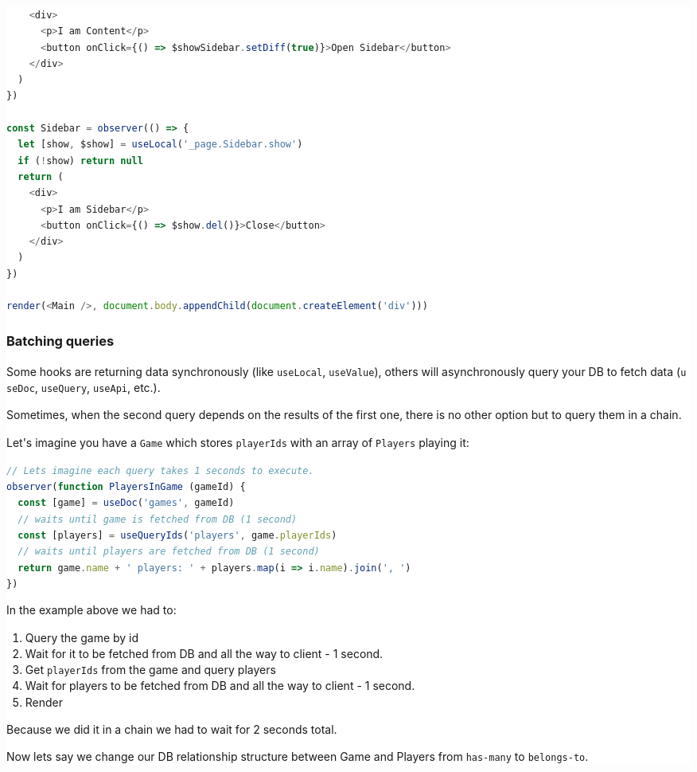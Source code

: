 ```js
    <div>
      <p>I am Content</p>
      <button onClick={() => $showSidebar.setDiff(true)}>Open Sidebar</button>
    </div>
  )
})

const Sidebar = observer(() => {
  let [show, $show] = useLocal('_page.Sidebar.show')
  if (!show) return null
  return (
    <div>
      <p>I am Sidebar</p>
      <button onClick={() => $show.del()}>Close</button>
    </div>
  )
})

render(<Main />, document.body.appendChild(document.createElement('div')))
```

### Batching queries

Some hooks are returning data synchronously (like `useLocal`, `useValue`), others will asynchronously query your DB to fetch data (`useDoc`, `useQuery`, `useApi`, etc.).

Sometimes, when the second query depends on the results of the first one, there is no other option but to query them in a chain.

Let's imagine you have a `Game` which stores `playerIds` with an array of `Players` playing it:

```js
// Lets imagine each query takes 1 seconds to execute.
observer(function PlayersInGame (gameId) {
  const [game] = useDoc('games', gameId)
  // waits until game is fetched from DB (1 second)
  const [players] = useQueryIds('players', game.playerIds)
  // waits until players are fetched from DB (1 second)
  return game.name + ' players: ' + players.map(i => i.name).join(', ')
})
```

In the example above we had to:

1. Query the game by id
2. Wait for it to be fetched from DB and all the way to client - 1 second.
3. Get `playerIds` from the game and query players
4. Wait for players to be fetched from DB and all the way to client - 1 second.
5. Render

Because we did it in a chain we had to wait for 2 seconds total.

Now lets say we change our DB relationship structure between Game and Players from `has-many` to `belongs-to`.
